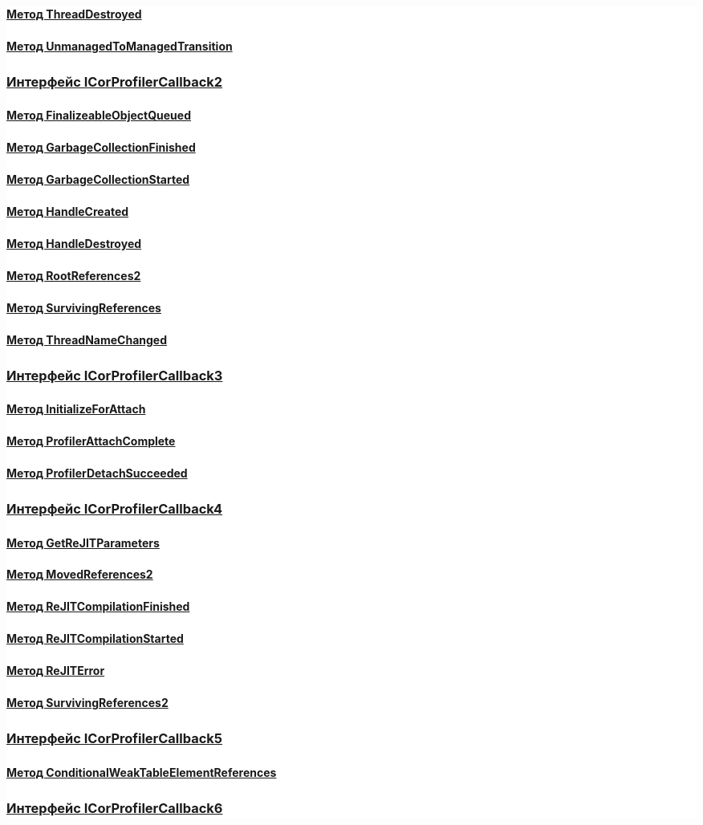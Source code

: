 #### [Метод ThreadDestroyed](icorprofilercallback-threaddestroyed-method.md)
#### [Метод UnmanagedToManagedTransition](icorprofilercallback-unmanagedtomanagedtransition-method.md)
### [Интерфейс ICorProfilerCallback2](icorprofilercallback2-interface.md)
#### [Метод FinalizeableObjectQueued](icorprofilercallback2-finalizeableobjectqueued-method.md)
#### [Метод GarbageCollectionFinished](icorprofilercallback2-garbagecollectionfinished-method.md)
#### [Метод GarbageCollectionStarted](icorprofilercallback2-garbagecollectionstarted-method.md)
#### [Метод HandleCreated](icorprofilercallback2-handlecreated-method.md)
#### [Метод HandleDestroyed](icorprofilercallback2-handledestroyed-method.md)
#### [Метод RootReferences2](icorprofilercallback2-rootreferences2-method.md)
#### [Метод SurvivingReferences](icorprofilercallback2-survivingreferences-method.md)
#### [Метод ThreadNameChanged](icorprofilercallback2-threadnamechanged-method.md)
### [Интерфейс ICorProfilerCallback3](icorprofilercallback3-interface.md)
#### [Метод InitializeForAttach](icorprofilercallback3-initializeforattach-method.md)
#### [Метод ProfilerAttachComplete](icorprofilercallback3-profilerattachcomplete-method.md)
#### [Метод ProfilerDetachSucceeded](icorprofilercallback3-profilerdetachsucceeded-method.md)
### [Интерфейс ICorProfilerCallback4](icorprofilercallback4-interface.md)
#### [Метод GetReJITParameters](icorprofilercallback4-getrejitparameters-method.md)
#### [Метод MovedReferences2](icorprofilercallback4-movedreferences2-method.md)
#### [Метод ReJITCompilationFinished](icorprofilercallback4-rejitcompilationfinished-method.md)
#### [Метод ReJITCompilationStarted](icorprofilercallback4-rejitcompilationstarted-method.md)
#### [Метод ReJITError](icorprofilercallback4-rejiterror-method.md)
#### [Метод SurvivingReferences2](icorprofilercallback4-survivingreferences2-method.md)
### [Интерфейс ICorProfilerCallback5](icorprofilercallback5-interface.md)
#### [Метод ConditionalWeakTableElementReferences](icorprofilercallback5-conditionalweaktableelementreferences-method.md)
### [Интерфейс ICorProfilerCallback6](icorprofilercallback6-interface.md)